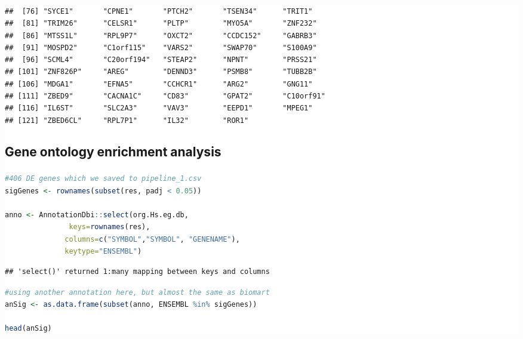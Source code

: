     ##  [76] "SYCE1"       "CPNE1"       "PTCH2"       "TSEN34"      "TRIT1"      
    ##  [81] "TRIM26"      "CELSR1"      "PLTP"        "MYO5A"       "ZNF232"     
    ##  [86] "MTSS1L"      "RPL9P7"      "OXCT2"       "CCDC152"     "GABRB3"     
    ##  [91] "MOSPD2"      "C1orf115"    "VARS2"       "SWAP70"      "S100A9"     
    ##  [96] "SCML4"       "C20orf194"   "STEAP2"      "NPNT"        "PRSS21"     
    ## [101] "ZNF826P"     "AREG"        "DENND3"      "PSMB8"       "TUBB2B"     
    ## [106] "MDGA1"       "EFNA5"       "CCHCR1"      "ARG2"        "GNG11"      
    ## [111] "ZBED9"       "CACNA1C"     "CD83"        "GPAT2"       "C10orf91"   
    ## [116] "IL6ST"       "SLC2A3"      "VAV3"        "EEPD1"       "MPEG1"      
    ## [121] "ZBED6CL"     "RPL7P1"      "IL32"        "ROR1"

Gene ontology enrichment analysis
---------------------------------

``` r
#406 DE genes which we saved to pipeline_1.csv
sigGenes <- rownames(subset(res, padj < 0.05))

anno <- AnnotationDbi::select(org.Hs.eg.db, 
               keys=rownames(res), 
              columns=c("SYMBOL","SYMBOL", "GENENAME"),
              keytype="ENSEMBL")
```

    ## 'select()' returned 1:many mapping between keys and columns

``` r
#using another annotation here, but almost the same as biomart
anSig <- as.data.frame(subset(anno, ENSEMBL %in% sigGenes))

head(anSig)
```
